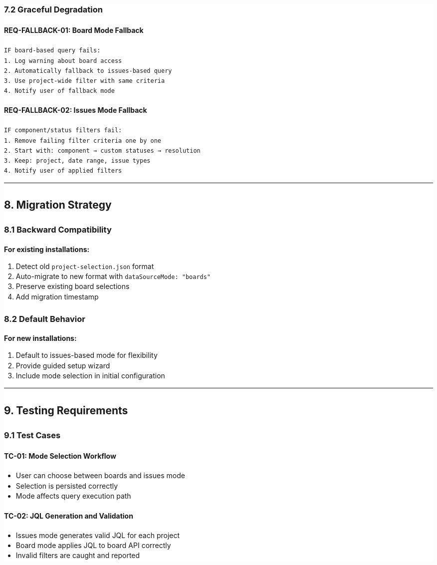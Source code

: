### 7.2 Graceful Degradation

#### REQ-FALLBACK-01: Board Mode Fallback
```
IF board-based query fails:
1. Log warning about board access
2. Automatically fallback to issues-based query
3. Use project-wide filter with same criteria
4. Notify user of fallback mode
```

#### REQ-FALLBACK-02: Issues Mode Fallback  
```
IF component/status filters fail:
1. Remove failing filter criteria one by one
2. Start with: component → custom statuses → resolution
3. Keep: project, date range, issue types
4. Notify user of applied filters
```

---

## 8. Migration Strategy

### 8.1 Backward Compatibility

**For existing installations:**
1. Detect old `project-selection.json` format
2. Auto-migrate to new format with `dataSourceMode: "boards"`
3. Preserve existing board selections
4. Add migration timestamp

### 8.2 Default Behavior

**For new installations:**
1. Default to issues-based mode for flexibility
2. Provide guided setup wizard
3. Include mode selection in initial configuration

---

## 9. Testing Requirements

### 9.1 Test Cases

#### TC-01: Mode Selection Workflow
- User can choose between boards and issues mode
- Selection is persisted correctly
- Mode affects query execution path

#### TC-02: JQL Generation and Validation
- Issues mode generates valid JQL for each project
- Board mode applies JQL to board API correctly
- Invalid filters are caught and reported
